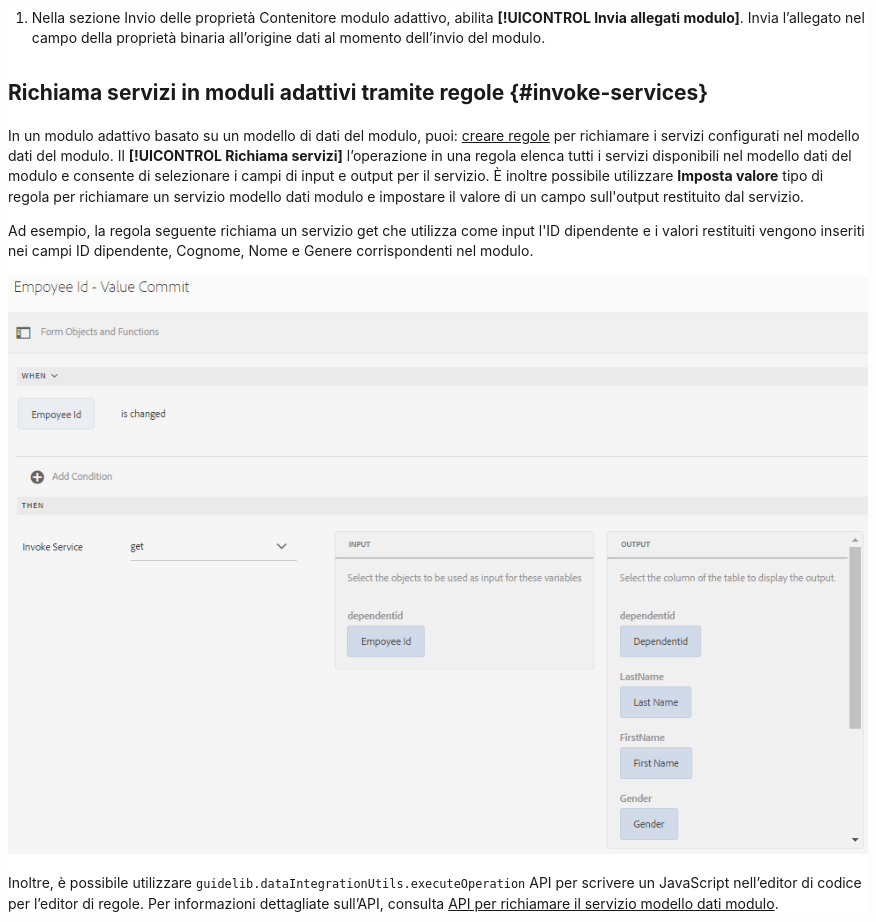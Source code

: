 1. Nella sezione Invio delle proprietà Contenitore modulo adattivo, abilita **[!UICONTROL Invia allegati modulo]**. Invia l’allegato nel campo della proprietà binaria all’origine dati al momento dell’invio del modulo.

## Richiama servizi in moduli adattivi tramite regole {#invoke-services}

In un modulo adattivo basato su un modello di dati del modulo, puoi: [creare regole](../../forms/using/rule-editor.md) per richiamare i servizi configurati nel modello dati del modulo. Il **[!UICONTROL Richiama servizi]** l’operazione in una regola elenca tutti i servizi disponibili nel modello dati del modulo e consente di selezionare i campi di input e output per il servizio. È inoltre possibile utilizzare **Imposta valore** tipo di regola per richiamare un servizio modello dati modulo e impostare il valore di un campo sull&#39;output restituito dal servizio.

Ad esempio, la regola seguente richiama un servizio get che utilizza come input l&#39;ID dipendente e i valori restituiti vengono inseriti nei campi ID dipendente, Cognome, Nome e Genere corrispondenti nel modulo.

![invoke-service](assets/invoke-service.png)

Inoltre, è possibile utilizzare `guidelib.dataIntegrationUtils.executeOperation` API per scrivere un JavaScript nell’editor di codice per l’editor di regole. Per informazioni dettagliate sull’API, consulta [API per richiamare il servizio modello dati modulo](/help/forms/using/invoke-form-data-model-services.md).
